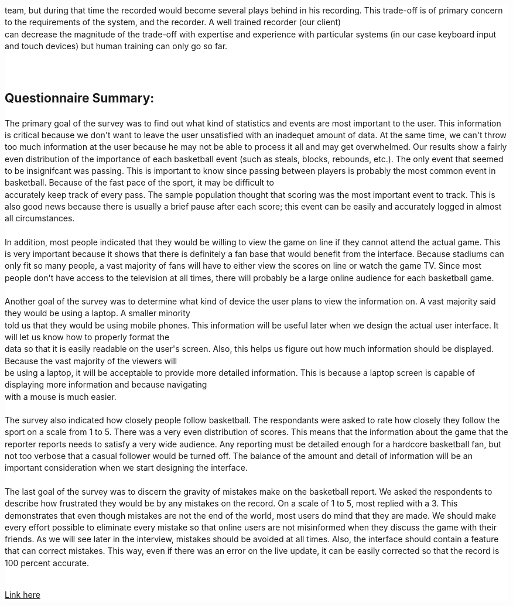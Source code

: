 team, but during that time the recorded would become several plays behind in his recording. This trade-off is of primary concern to the requirements of the system, and the recorder. A well trained recorder (our client)<br>
can decrease the magnitude of the trade-off with expertise and experience with particular systems (in our case keyboard input and touch devices) but human training can only go so far.<br>
</p>



<br>
<h2>Questionnaire Summary:</h2>
<p>
The primary goal of the survey was to find out what kind of statistics and events are most important to the user. This information is critical because we don't want to leave the user unsatisfied with an inadequet amount of data. At the same time, we can't throw too much information at the user because he may not be able to process it all and may get overwhelmed. Our results show a fairly even distribution of the importance of each basketball event (such as steals, blocks, rebounds, etc.). The only event that seemed to be insignifcant was passing. This is important to know since passing between players is probably the most common event in basketball. Because of the fast pace of the sport, it may be difficult to<br>
accurately keep track of every pass. The sample population thought that scoring was the most important event to track. This is also good news because there is usually a brief pause after each score; this event can be easily and accurately logged in almost all circumstances.<br>
<br>
In addition, most people indicated that they would be willing to view the game on line if they cannot attend the actual game. This is very important because it shows that there is definitely a fan base that would benefit from the interface. Because stadiums can only fit so many people, a vast majority of fans will have to either view the scores on line or watch the game TV. Since most people don't have access to the television at all times, there will probably be a large online audience for each basketball game.<br>
<br>
Another goal of the survey was to determine what kind of device the user plans to view the information on. A vast majority said they would be using a laptop. A smaller minority<br>
told us that they would be using mobile phones. This information will be useful later when we design the actual user interface. It will let us know how to properly format the<br>
data so that it is easily readable on the user's screen. Also, this helps us figure out how much information should be displayed. Because the vast majority of the viewers will<br>
be using a laptop, it will be acceptable to provide more detailed information. This is because a laptop screen is capable of displaying more information and because navigating<br>
with a mouse is much easier.<br>
<br>
The survey also indicated how closely people follow basketball. The respondants were asked to rate how closely they follow the sport on a scale from 1 to 5. There was a very even distribution of scores. This means that the information about the game that the reporter reports needs to satisfy a very wide audience. Any reporting must be detailed enough for a hardcore basketball fan, but not too verbose that a casual follower would be turned off. The balance of the amount and detail of information will be an important consideration when we start designing the interface.<br>
<br>
The last goal of the survey was to discern the gravity of mistakes make on the basketball report. We asked the respondents to describe how frustrated they would be by any mistakes on the record. On a scale of 1 to 5, most replied with a 3. This demonstrates that even though mistakes are not the end of the world, most users do mind that they are made. We should make every effort possible to eliminate every mistake so that online users are not misinformed when they discuss the game with their friends. As we will see later in the interview, mistakes should be avoided at all times. Also, the interface should contain a feature that can correct mistakes. This way, even if there was an error on the live update, it can be easily corrected so that the record is 100 percent accurate.<br>
<br>
</p>
<a href='http://code.google.com/p/cs-3724-group1/wiki/Phase1FieldStudiesandArtifacts'> Link here </a>
